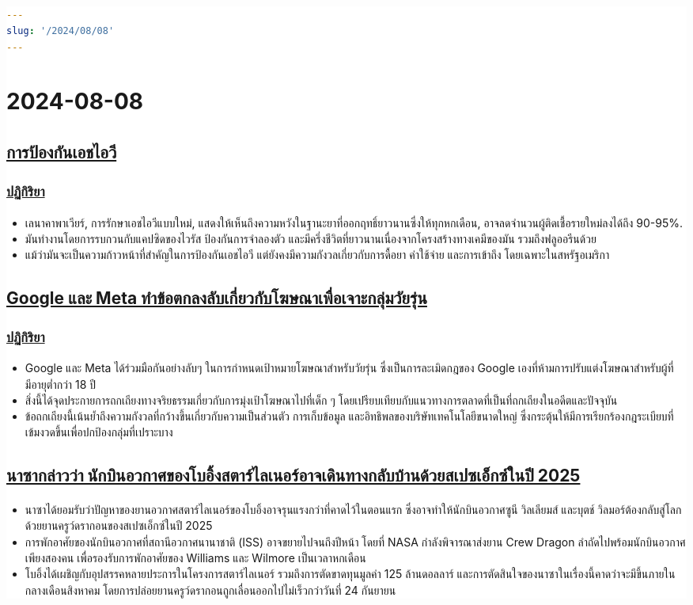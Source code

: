 ```yaml
---
slug: '/2024/08/08'
---
```


# 2024-08-08

## [การป้องกันเอชไอวี](https://www.science.org/content/blog-post/prevention-hiv)

### [ปฏิกิริยา](https://news.ycombinator.com/item?id=41184365)

- เลนาคาพาเวียร์, การรักษาเอชไอวีแบบใหม่, แสดงให้เห็นถึงความหวังในฐานะยาที่ออกฤทธิ์ยาวนานซึ่งให้ทุกหกเดือน, อาจลดจำนวนผู้ติดเชื้อรายใหม่ลงได้ถึง 90-95%.
- มันทำงานโดยการรบกวนกับแคปซิดของไวรัส ป้องกันการจำลองตัว และมีครึ่งชีวิตที่ยาวนานเนื่องจากโครงสร้างทางเคมีของมัน รวมถึงฟลูออรีนด้วย
- แม้ว่ามันจะเป็นความก้าวหน้าที่สำคัญในการป้องกันเอชไอวี แต่ยังคงมีความกังวลเกี่ยวกับการดื้อยา ค่าใช้จ่าย และการเข้าถึง โดยเฉพาะในสหรัฐอเมริกา

## [Google และ Meta ทำข้อตกลงลับเกี่ยวกับโฆษณาเพื่อเจาะกลุ่มวัยรุ่น](https://www.ft.com/content/b3bb80f4-4e01-4ce6-8358-f4f8638790f8)

### [ปฏิกิริยา](https://news.ycombinator.com/item?id=41188295)

- Google และ Meta ได้ร่วมมือกันอย่างลับๆ ในการกำหนดเป้าหมายโฆษณาสำหรับวัยรุ่น ซึ่งเป็นการละเมิดกฎของ Google เองที่ห้ามการปรับแต่งโฆษณาสำหรับผู้ที่มีอายุต่ำกว่า 18 ปี
- สิ่งนี้ได้จุดประกายการถกเถียงทางจริยธรรมเกี่ยวกับการมุ่งเป้าโฆษณาไปที่เด็ก ๆ โดยเปรียบเทียบกับแนวทางการตลาดที่เป็นที่ถกเถียงในอดีตและปัจจุบัน
- ข้อถกเถียงนี้เน้นย้ำถึงความกังวลที่กว้างขึ้นเกี่ยวกับความเป็นส่วนตัว การเก็บข้อมูล และอิทธิพลของบริษัทเทคโนโลยีขนาดใหญ่ ซึ่งกระตุ้นให้มีการเรียกร้องกฎระเบียบที่เข้มงวดขึ้นเพื่อปกป้องกลุ่มที่เปราะบาง

## [นาซากล่าวว่า นักบินอวกาศของโบอิ้งสตาร์ไลเนอร์อาจเดินทางกลับบ้านด้วยสเปซเอ็กซ์ในปี 2025](https://www.nytimes.com/2024/08/07/science/boeing-starliner-nasa-spacex.html)

- นาซาได้ยอมรับว่าปัญหาของยานอวกาศสตาร์ไลเนอร์ของโบอิ้งอาจรุนแรงกว่าที่คาดไว้ในตอนแรก ซึ่งอาจทำให้นักบินอวกาศซูนี วิลเลียมส์ และบุตช์ วิลมอร์ต้องกลับสู่โลกด้วยยานครูว์ดรากอนของสเปซเอ็กซ์ในปี 2025
- การพักอาศัยของนักบินอวกาศที่สถานีอวกาศนานาชาติ (ISS) อาจขยายไปจนถึงปีหน้า โดยที่ NASA กำลังพิจารณาส่งยาน Crew Dragon ลำถัดไปพร้อมนักบินอวกาศเพียงสองคน เพื่อรองรับการพักอาศัยของ Williams และ Wilmore เป็นเวลาหกเดือน
- โบอิ้งได้เผชิญกับอุปสรรคหลายประการในโครงการสตาร์ไลเนอร์ รวมถึงการตัดขาดทุนมูลค่า 125 ล้านดอลลาร์ และการตัดสินใจของนาซาในเรื่องนี้คาดว่าจะมีขึ้นภายในกลางเดือนสิงหาคม โดยการปล่อยยานครูว์ดรากอนถูกเลื่อนออกไปไม่เร็วกว่าวันที่ 24 กันยายน
